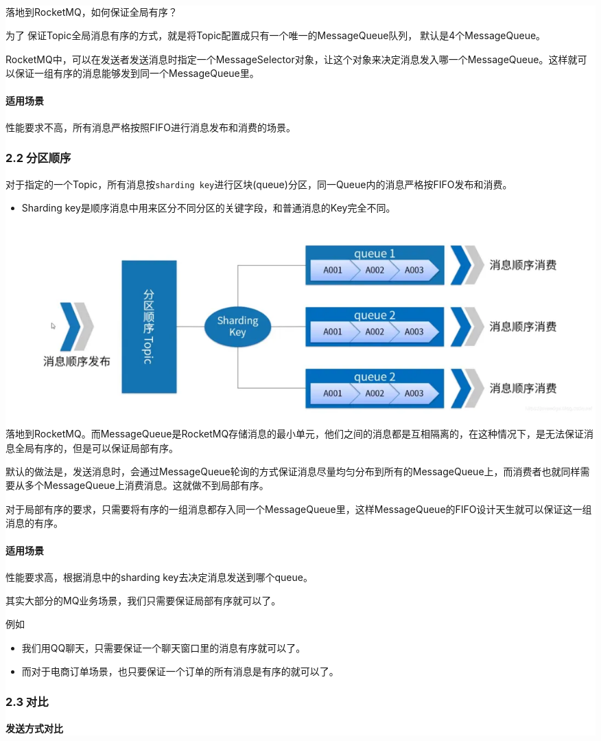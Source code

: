 落地到RocketMQ，如何保证全局有序？

为了 保证Topic全局消息有序的方式，就是将Topic配置成只有一个唯一的MessageQueue队列， 默认是4个MessageQueue。

RocketMQ中，可以在发送者发送消息时指定一个MessageSelector对象，让这个对象来决定消息发入哪一个MessageQueue。这样就可以保证一组有序的消息能够发到同一个MessageQueue里。

#### 适用场景

性能要求不高，所有消息严格按照FIFO进行消息发布和消费的场景。

### 2.2 分区顺序

对于指定的一个Topic，所有消息按`sharding key`进行区块(queue)分区，同一Queue内的消息严格按FIFO发布和消费。

*   Sharding key是顺序消息中用来区分不同分区的关键字段，和普通消息的Key完全不同。


![](./2024/07/14/canal配合MQ会有乱序的问题吗/3.png)

落地到RocketMQ。而MessageQueue是RocketMQ存储消息的最小单元，他们之间的消息都是互相隔离的，在这种情况下，是无法保证消息全局有序的，但是可以保证局部有序。

默认的做法是，发送消息时，会通过MessageQueue轮询的方式保证消息尽量均匀分布到所有的MessageQueue上，而消费者也就同样需要从多个MessageQueue上消费消息。这就做不到局部有序。

对于局部有序的要求，只需要将有序的一组消息都存入同一个MessageQueue里，这样MessageQueue的FIFO设计天生就可以保证这一组消息的有序。

#### 适用场景

性能要求高，根据消息中的sharding key去决定消息发送到哪个queue。

其实大部分的MQ业务场景，我们只需要保证局部有序就可以了。

例如

*   我们用QQ聊天，只需要保证一个聊天窗口里的消息有序就可以了。

*   而对于电商订单场景，也只要保证一个订单的所有消息是有序的就可以了。


### 2.3 对比

**发送方式对比**
